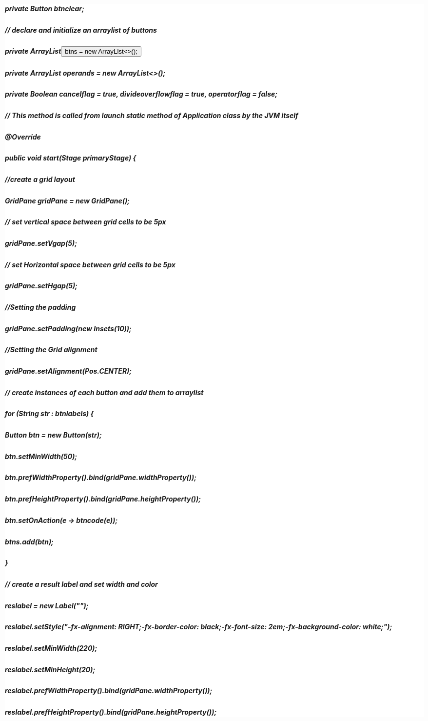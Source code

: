 #####          private Button btnclear;
#####          // declare and initialize an arraylist of buttons
#####          private ArrayList<Button> btns = new ArrayList<>();

#####          private ArrayList<Double> operands = new ArrayList<>();

#####          private Boolean cancelflag = true, divideoverflowflag = true, operatorflag = false;

#####          // This method is called from launch static method of Application class by the JVM itself
#####          @Override
#####          public void start(Stage primaryStage) {
#####              //create a grid layout
#####              GridPane gridPane = new GridPane();
#####              // set vertical space between grid cells to be 5px
#####              gridPane.setVgap(5);
#####              // set Horizontal space between grid cells to be 5px
#####              gridPane.setHgap(5);
#####              //Setting the padding  
#####              gridPane.setPadding(new Insets(10));
#####              //Setting the Grid alignment 
#####              gridPane.setAlignment(Pos.CENTER);

#####              // create instances of each button and add them to arraylist
#####              for (String str : btnlabels) {
#####                Button btn = new Button(str);
#####                  btn.setMinWidth(50);
#####                  btn.prefWidthProperty().bind(gridPane.widthProperty());
#####               btn.prefHeightProperty().bind(gridPane.heightProperty());
#####               btn.setOnAction(e -> btncode(e));
#####               btns.add(btn);
#####                }

#####               // create a result label and set width and color
#####               reslabel = new Label("");
#####               reslabel.setStyle("-fx-alignment: RIGHT;-fx-border-color: black;-fx-font-size:                            2em;-fx-background-color: white;");
#####               reslabel.setMinWidth(220);
#####               reslabel.setMinHeight(20);
#####               reslabel.prefWidthProperty().bind(gridPane.widthProperty());
#####               reslabel.prefHeightProperty().bind(gridPane.heightProperty());
